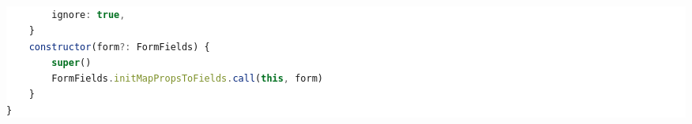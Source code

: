 ```js
        ignore: true,
    }
    constructor(form?: FormFields) {
        super()
        FormFields.initMapPropsToFields.call(this, form)
    }
}
```

<style>
[id^="components-legionsproecharts-demo-"] .ant-btn {
  margin-right: 8px;
  margin-bottom: 12px;
}
[id^="components-legionsproecharts-demo-"] .ant-btn-group > .ant-btn {
  margin-right: 0;
}
</style>

